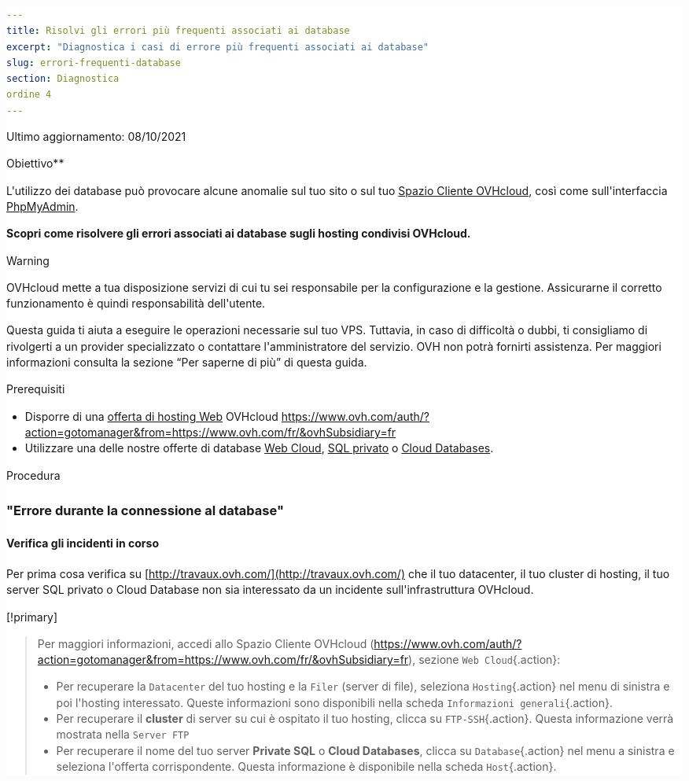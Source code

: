 ```yaml
---
title: Risolvi gli errori più frequenti associati ai database 
excerpt: "Diagnostica i casi di errore più frequenti associati ai database"
slug: errori-frequenti-database
section: Diagnostica
ordine 4
---
```


Ultimo aggiornamento: 08/10/2021

Obiettivo**

L'utilizzo dei database può provocare alcune anomalie sul tuo sito o sul tuo [Spazio Cliente OVHcloud](https://www.ovh.com/auth/?action=gotomanager&from=https://www.ovh.com/fr/&ovhSubsidiary=fr), così come sull'interfaccia [PhpMyAdmin](../creer-database/#acceder-a-linterface-phpmyadmin).

**Scopri come risolvere gli errori associati ai database sugli hosting condivisi OVHcloud.**

> [!warning]
>
> OVHcloud mette a tua disposizione servizi di cui tu sei responsabile per la configurazione e la gestione. Assicurarne il corretto funzionamento è quindi responsabilità dell'utente.
>
Questa guida ti aiuta a eseguire le operazioni necessarie sul tuo VPS. Tuttavia, in caso di difficoltà o dubbi, ti consigliamo di rivolgerti a un provider specializzato o contattare l'amministratore del servizio. OVH non potrà fornirti assistenza. Per maggiori informazioni consulta la sezione “Per saperne di più” di questa guida.
>

Prerequisiti

- Disporre di una [offerta di hosting Web](https://www.ovh.com/fr/hebergement-web/) OVHcloud
https://www.ovh.com/auth/?action=gotomanager&from=https://www.ovh.com/fr/&ovhSubsidiary=fr
- Utilizzare una delle nostre offerte di database [Web Cloud](https://www.ovh.com/fr/hebergement-web/options-sql.xml), [SQL privato](.../primi-passi-con-sql-privato/) o [Cloud Databases](https://www.ovh.com/fr/cloud-databases/).

Procedura

### "Errore durante la connessione al database"

#### Verifica gli incidenti in corso

Per prima cosa verifica su [http://travaux.ovh.com/](http://travaux.ovh.com/) che il tuo datacenter, il tuo cluster di hosting, il tuo server SQL privato o Cloud Database non sia interessato da un incidente sull'infrastruttura OVHcloud.

[!primary]
>
> Per maggiori informazioni, accedi allo Spazio Cliente OVHcloud (https://www.ovh.com/auth/?action=gotomanager&from=https://www.ovh.com/fr/&ovhSubsidiary=fr), sezione `Web Cloud`{.action}:
>
> - Per recuperare la `Datacenter` del tuo hosting e la `Filer` (server di file), seleziona `Hosting`{.action} nel menu di sinistra e poi l'hosting interessato. Queste informazioni sono disponibili nella scheda `Informazioni generali`{.action}.
> - Per recuperare il **cluster** di server su cui è ospitato il tuo hosting, clicca su `FTP-SSH`{.action}. Questa informazione verrà mostrata nella `Server FTP`
> - Per recuperare il nome del tuo server **Private SQL** o **Cloud Databases**, clicca su `Database`{.action} nel menu a sinistra e seleziona l'offerta corrispondente. Questa informazione è disponibile nella scheda `Host`{.action}.
>
